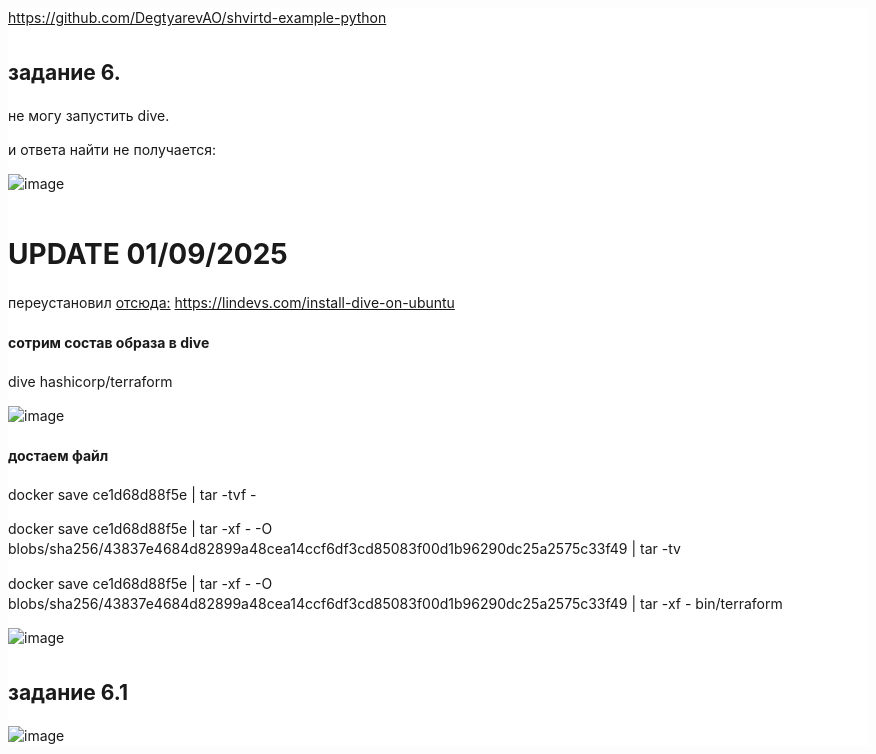 https://github.com/DegtyarevAO/shvirtd-example-python

## задание 6.

не могу запустить dive.

и ответа найти не получается:

<img width="1226" height="490" alt="image" src="https://github.com/user-attachments/assets/d50a3028-9cc5-4738-a5ef-4fe32ed32da0" />

# UPDATE 01/09/2025

переустановил [отсюда:](https://lindevs.com/install-dive-on-ubuntu)  https://lindevs.com/install-dive-on-ubuntu

#### сотрим состав образа в dive

dive hashicorp/terraform

<img width="3326" height="1750" alt="image" src="https://github.com/user-attachments/assets/271caa64-22f0-44bc-983e-d60296901060" />

#### достаем файл 

docker save ce1d68d88f5e | tar -tvf -

docker save ce1d68d88f5e | tar -xf - -O blobs/sha256/43837e4684d82899a48cea14ccf6df3cd85083f00d1b96290dc25a2575c33f49 | tar -tv

docker save ce1d68d88f5e | tar -xf - -O blobs/sha256/43837e4684d82899a48cea14ccf6df3cd85083f00d1b96290dc25a2575c33f49 | tar -xf - bin/terraform

<img width="2756" height="1246" alt="image" src="https://github.com/user-attachments/assets/77b4eba2-12c9-4fa1-aebc-c3e0835faf9c" />


## задание 6.1

<img width="2000" height="604" alt="image" src="https://github.com/user-attachments/assets/3937a655-c783-4f1b-9701-080bd018f9eb" />




